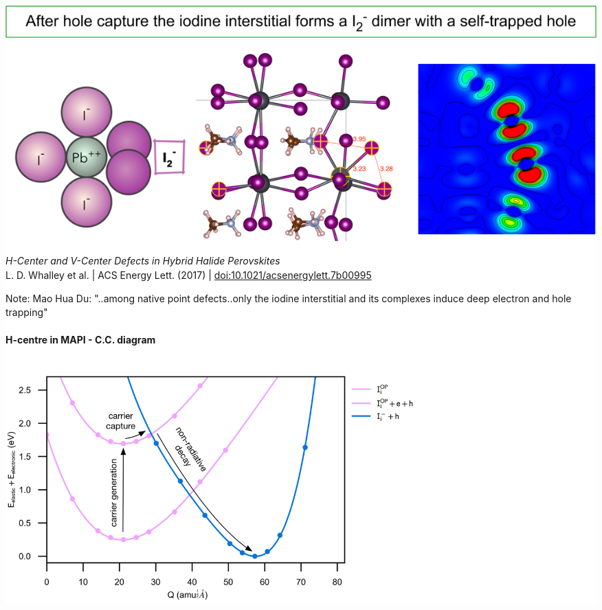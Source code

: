 <img src="./images/H-centre.png"  class="plain" width="1200"/>

*H-Center and V-Center Defects in Hybrid Halide Perovskites*    
L. D. Whalley et al. | ACS Energy Lett. (2017) | [doi:10.1021/acsenergylett.7b00995](https://doi.org/10.1021/acsenergylett.7b00995)

</small>

Note: Mao Hua Du: "..among native point defects..only the iodine interstitial and its complexes induce deep electron and hole trapping"





#### H-centre in MAPI - C.C. diagram

<small>
<img src="./images/carrier_capture_diagram1.png"  class="plain" width="600"/>
